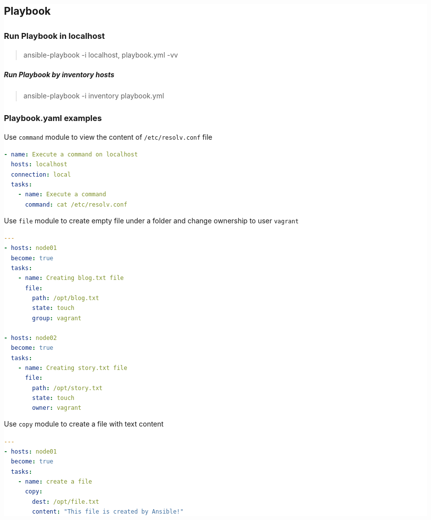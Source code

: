 ## Playbook
### Run Playbook in localhost
> ansible-playbook -i localhost, playbook.yml -vv
##### Run Playbook by inventory hosts
> ansible-playbook -i inventory playbook.yml

### Playbook.yaml examples 
Use `command` module to view the content of `/etc/resolv.conf` file
```yaml
- name: Execute a command on localhost
  hosts: localhost
  connection: local
  tasks:
    - name: Execute a command
      command: cat /etc/resolv.conf
```

 Use `file` module to create empty file under a folder and change ownership to user `vagrant`
 
```yaml
---
- hosts: node01
  become: true
  tasks:
    - name: Creating blog.txt file
      file:
        path: /opt/blog.txt
        state: touch
        group: vagrant

- hosts: node02
  become: true
  tasks:
    - name: Creating story.txt file
      file:
        path: /opt/story.txt
        state: touch
        owner: vagrant
```

Use `copy` module to create a file with text content

```yaml
---
- hosts: node01
  become: true
  tasks:
    - name: create a file
      copy:
        dest: /opt/file.txt
        content: "This file is created by Ansible!"
```
